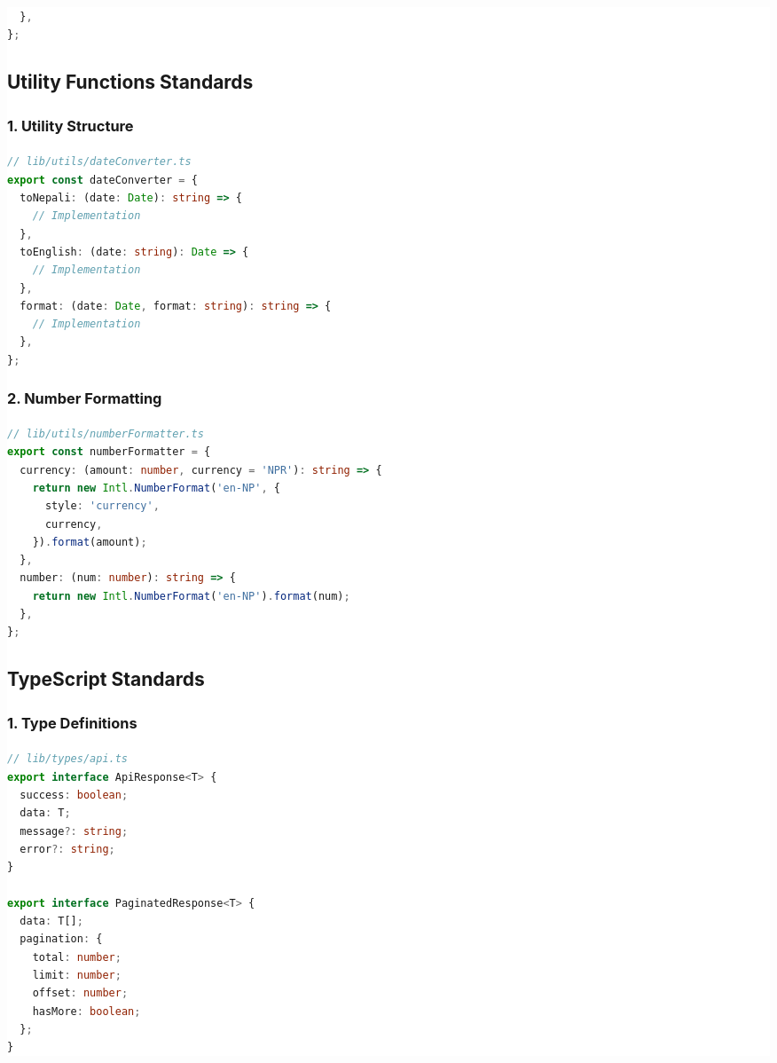 ```typescript
  },
};
```

## Utility Functions Standards

### 1. Utility Structure
```typescript
// lib/utils/dateConverter.ts
export const dateConverter = {
  toNepali: (date: Date): string => {
    // Implementation
  },
  toEnglish: (date: string): Date => {
    // Implementation
  },
  format: (date: Date, format: string): string => {
    // Implementation
  },
};
```

### 2. Number Formatting
```typescript
// lib/utils/numberFormatter.ts
export const numberFormatter = {
  currency: (amount: number, currency = 'NPR'): string => {
    return new Intl.NumberFormat('en-NP', {
      style: 'currency',
      currency,
    }).format(amount);
  },
  number: (num: number): string => {
    return new Intl.NumberFormat('en-NP').format(num);
  },
};
```

## TypeScript Standards

### 1. Type Definitions
```typescript
// lib/types/api.ts
export interface ApiResponse<T> {
  success: boolean;
  data: T;
  message?: string;
  error?: string;
}

export interface PaginatedResponse<T> {
  data: T[];
  pagination: {
    total: number;
    limit: number;
    offset: number;
    hasMore: boolean;
  };
}
```
